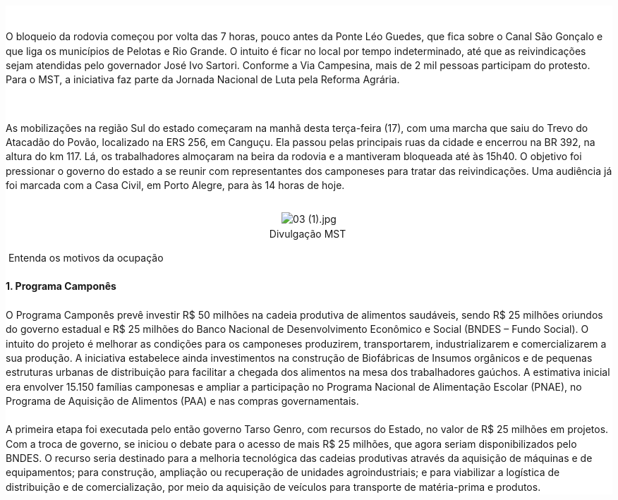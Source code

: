 <div>
<p>&nbsp;</p>

<p>O bloqueio da rodovia come&ccedil;ou por volta das 7 horas, pouco antes da Ponte L&eacute;o Guedes, que fica sobre o Canal S&atilde;o Gon&ccedil;alo e que liga os munic&iacute;pios de Pelotas e Rio Grande. O intuito &eacute; ficar no local por tempo indeterminado, at&eacute; que as reivindica&ccedil;&otilde;es sejam atendidas pelo governador Jos&eacute; Ivo Sartori. Conforme a Via Campesina, mais de 2 mil pessoas participam do protesto. Para o MST, a iniciativa faz parte da Jornada Nacional de Luta pela Reforma Agr&aacute;ria.</p>

<p>&nbsp;</p>

<p>As mobiliza&ccedil;&otilde;es na regi&atilde;o Sul do estado come&ccedil;aram na manh&atilde; desta ter&ccedil;a-feira (17), com uma marcha que saiu do Trevo do Atacad&atilde;o do Pov&atilde;o, localizado na ERS 256, em Cangu&ccedil;u. Ela passou pelas principais ruas da cidade e encerrou na BR 392, na altura do km 117. L&aacute;, os trabalhadores almo&ccedil;aram na beira da rodovia e a mantiveram bloqueada at&eacute; &agrave;s 15h40. O objetivo foi pressionar o governo do estado a se reunir com representantes dos camponeses para tratar das reivindica&ccedil;&otilde;es. Uma audi&ecirc;ncia j&aacute; foi marcada com a Casa Civil, em Porto Alegre, para &agrave;s 14 horas de hoje.</p>

<div style="text-align:center">
<figure class="image" style="display:inline-block"><img alt="03 (1).jpg" height="394" src="//farm1.staticflickr.com/784/41498575262_c2024bc333_b.jpg" width="700" />
<figcaption>Divulga&ccedil;&atilde;o MST&nbsp;</figcaption>
</figure>
</div>
&nbsp;Entenda os motivos da ocupa&ccedil;&atilde;o</div>

<div>&nbsp;</div>

<div><strong>1. Programa Campon&ecirc;s</strong></div>

<div>&nbsp;</div>

<div>O Programa Campon&ecirc;s prev&ecirc; investir R$ 50 milh&otilde;es na cadeia produtiva de alimentos saud&aacute;veis, sendo R$ 25 milh&otilde;es oriundos do governo estadual e R$ 25 milh&otilde;es do Banco Nacional de Desenvolvimento Econ&ocirc;mico e Social (BNDES &ndash; Fundo Social). O intuito do projeto &eacute; melhorar as condi&ccedil;&otilde;es para os camponeses produzirem, transportarem, industrializarem e comercializarem a sua produ&ccedil;&atilde;o. A iniciativa estabelece ainda investimentos na constru&ccedil;&atilde;o de Biof&aacute;bricas de Insumos org&acirc;nicos e de pequenas estruturas urbanas de distribui&ccedil;&atilde;o para facilitar a chegada dos alimentos na mesa dos trabalhadores ga&uacute;chos. A estimativa inicial era envolver 15.150 fam&iacute;lias camponesas e ampliar a participa&ccedil;&atilde;o no Programa Nacional de Alimenta&ccedil;&atilde;o Escolar (PNAE), no Programa de Aquisi&ccedil;&atilde;o de Alimentos (PAA) e nas compras governamentais.</div>

<div>&nbsp;</div>

<div>A primeira etapa foi executada pelo ent&atilde;o governo Tarso Genro, com recursos do Estado, no valor de R$ 25 milh&otilde;es em projetos. Com a troca de governo, se iniciou o debate para o acesso de mais R$ 25 milh&otilde;es, que agora seriam disponibilizados pelo BNDES. O recurso seria destinado para a melhoria tecnol&oacute;gica das cadeias produtivas atrav&eacute;s da aquisi&ccedil;&atilde;o de m&aacute;quinas e de equipamentos; para constru&ccedil;&atilde;o, amplia&ccedil;&atilde;o ou recupera&ccedil;&atilde;o de unidades agroindustriais; e para viabilizar a log&iacute;stica de distribui&ccedil;&atilde;o e de comercializa&ccedil;&atilde;o, por meio da aquisi&ccedil;&atilde;o de ve&iacute;culos para transporte de mat&eacute;ria-prima e produtos.</div>
